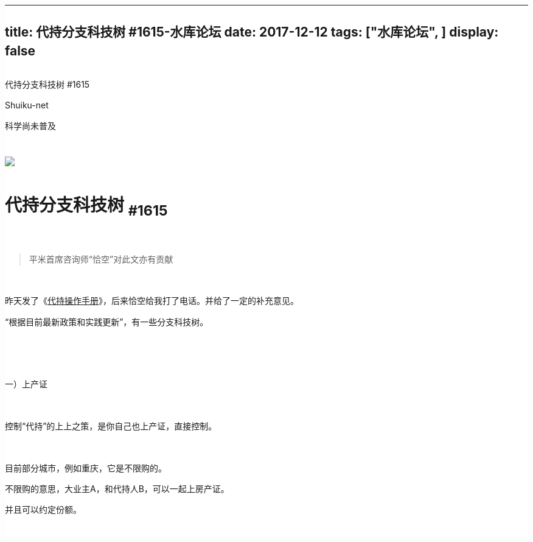 
---
title:  代持分支科技树 #1615-水库论坛
date: 2017-12-12
tags: ["水库论坛", ]
display: false
---


## 



代持分支科技树 #1615




Shuiku-net




科学尚未普及


# 

<img data-s="300,640" data-type="jpeg" src="https://mmbiz.qpic.cn/mmbiz_jpg/Ok4hZ0tV6r5xUBrF2sWArcsVpVUkRJ20m1HKuuv51qPh4pAiaBbVt1JvRWAibQHnJC3LAPAicHP68bZMdD4wR7sPw/0?wx_fmt=jpeg" style="" class="" data-ratio="1.7777777777777777" data-w="1080"/>

# 代持分支科技树 <sub>#1615</sub>

&nbsp;

> 平米首席咨询师“恰空”对此文亦有贡献

&nbsp;

昨天发了《[代持操作手册](http://mp.weixin.qq.com/s?__biz=MzAxNTMxMTc0MA==&amp;mid=2651016603&amp;idx=1&amp;sn=3bfcc1a0051b41242d545861b089f93b&amp;chksm=80721b88b705929e1092b16595bddc1fdcfb01403ea4e883da1cc3e0bb93646bb257789ba00f&amp;scene=21#wechat_redirect)》，后来恰空给我打了电话。并给了一定的补充意见。

“根据目前最新政策和实践更新”，有一些分支科技树。&nbsp;

&nbsp;

&nbsp;

一）上产证

&nbsp;

控制“代持”的上上之策，是你自己也上产证，直接控制。

&nbsp;

目前部分城市，例如重庆，它是不限购的。

不限购的意思，大业主A，和代持人B，可以一起上房产证。

并且可以约定份额。

&nbsp;
